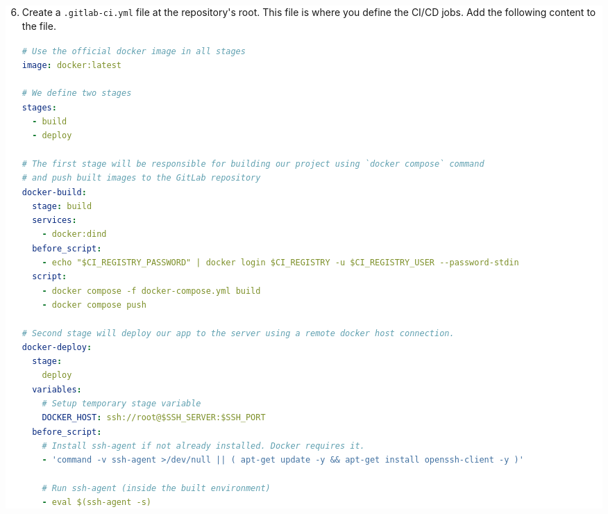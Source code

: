 6. Create a `.gitlab-ci.yml` file at the repository's root. This file is where you define the CI/CD jobs. Add the following content to the file.
    ```yaml
    # Use the official docker image in all stages
    image: docker:latest
    
    # We define two stages
    stages:
      - build
      - deploy
    
    # The first stage will be responsible for building our project using `docker compose` command
    # and push built images to the GitLab repository
    docker-build:
      stage: build
      services:
        - docker:dind
      before_script:
        - echo "$CI_REGISTRY_PASSWORD" | docker login $CI_REGISTRY -u $CI_REGISTRY_USER --password-stdin
      script:
        - docker compose -f docker-compose.yml build
        - docker compose push
    
    # Second stage will deploy our app to the server using a remote docker host connection.
    docker-deploy:
      stage:
        deploy
      variables:
        # Setup temporary stage variable
        DOCKER_HOST: ssh://root@$SSH_SERVER:$SSH_PORT
      before_script:
        # Install ssh-agent if not already installed. Docker requires it.
        - 'command -v ssh-agent >/dev/null || ( apt-get update -y && apt-get install openssh-client -y )'
    
        # Run ssh-agent (inside the built environment)
        - eval $(ssh-agent -s)
    